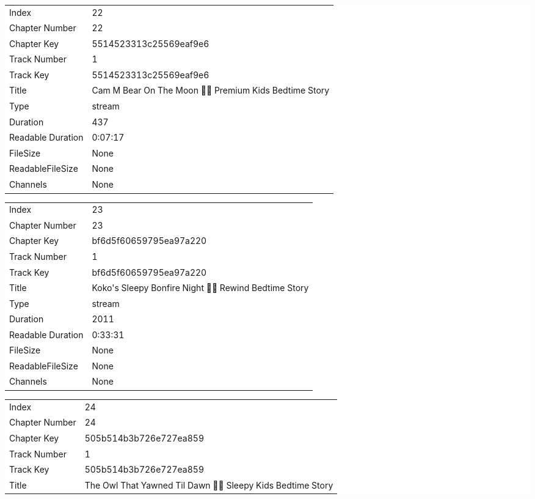 |  |  |
| - | - |
| Index | 22 |
| Chapter Number | 22 |
| Chapter Key | 5514523313c25569eaf9e6 |
| Track Number | 1 |
| Track Key | 5514523313c25569eaf9e6 |
| Title | Cam M Bear On The Moon 🌙🧀 Premium Kids Bedtime Story |
| Type | stream |
| Duration | 437 |
| Readable Duration | 0:07:17 |
| FileSize | None |
| ReadableFileSize | None |
| Channels | None |

|  |  |
| - | - |
| Index | 23 |
| Chapter Number | 23 |
| Chapter Key | bf6d5f60659795ea97a220 |
| Track Number | 1 |
| Track Key | bf6d5f60659795ea97a220 |
| Title | Koko's Sleepy Bonfire Night 🐨✨ Rewind Bedtime Story |
| Type | stream |
| Duration | 2011 |
| Readable Duration | 0:33:31 |
| FileSize | None |
| ReadableFileSize | None |
| Channels | None |

|  |  |
| - | - |
| Index | 24 |
| Chapter Number | 24 |
| Chapter Key | 505b514b3b726e727ea859 |
| Track Number | 1 |
| Track Key | 505b514b3b726e727ea859 |
| Title | The Owl That Yawned Til Dawn 🦉🥱 Sleepy Kids Bedtime Story |